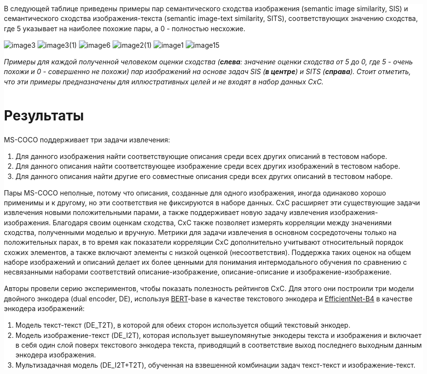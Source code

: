 В следующей таблице приведены примеры пар семантического сходства изображения (semantic image similarity, SIS) и семантического сходства изображения-текста (semantic image-text similarity, SITS), соответствующих значению сходства, где 5 указывает на наиболее похожие пары, а 0 - полностью несхожие.

![image3](https://habrastorage.org/webt/iu/ce/hm/iucehmwbu0qgkcnkbgwqt5g3mbm.png)
![image3(1)](https://habrastorage.org/webt/dj/t7/zn/djt7znltp8vss9z3dc3ywlxq4uy.png)
![image6](https://habrastorage.org/webt/4q/ai/bg/4qaibg54bq667gn1hvowyytyth8.png)
![image2(1)](https://habrastorage.org/webt/ox/tn/-a/oxtn-amhbkswpyl0nz0v9vv0ybc.png)
![image1](https://habrastorage.org/webt/53/rl/3w/53rl3wqv9fqkn9tkhfinqcj2cd0.png)
![image15](https://habrastorage.org/webt/sz/nj/oj/sznjojadw1chmivga_dd--vmdgc.png)

*Примеры для каждой полученной человеком оценки сходства (**слева**: значение оценки сходства от 5 до 0, где 5 - очень похожи и 0 - совершенно не похожи) пар изображений на основе задач SIS (**в центре**) и SITS (**справа**). Стоит отметить, что эти примеры предназначены для иллюстративных целей и не входят в набор данных CxC.*

# Результаты

MS-COCO поддерживает три задачи извлечения:

1.  Для данного изображения найти соответствующие описания среди всех других описаний в тестовом наборе.
2.	Для данного описания найти соответствующее изображение среди всех других изображений в тестовом наборе.
3.	Для данного описания найти другие его совместные описания среди всех других описаний в тестовом наборе.

Пары MS-COCO неполные, потому что описания, созданные для одного изображения, иногда одинаково хорошо применимы и к другому, но эти соответствия не фиксируются в наборе данных. CxC расширяет эти существующие задачи извлечения новыми положительными парами, а также поддерживает новую задачу извлечения изображения-изображения. Благодаря своим оценкам сходства, CxC также позволяет измерять корреляции между значениями сходства, полученными моделью и вручную. Метрики для задачи извлечения в основном сосредоточены только на положительных парах, в то время как показатели корреляции CxC дополнительно учитывают относительный порядок схожих элементов, а также включают элементы с низкой оценкой (несоответствия). Поддержка таких оценок на общем наборе изображений и описаний делает их более ценными для понимания интермодального обучения по сравнению с несвязанными наборами соответствий описание-изображение, описание-описание и изображение-изображение.

Авторы провели серию экспериментов, чтобы показать полезность рейтингов CxC. Для этого они построили три модели двойного энкодера (dual encoder, DE), используя [BERT](https://ai.googleblog.com/2018/11/open-sourcing-bert-state-of-art-pre.html)-base в качестве текстового энкодера и [EfficientNet-B4](https://ai.googleblog.com/2019/05/efficientnet-improving-accuracy-and.html) в качестве энкодера изображений:

1.	Модель текст-текст (DE_T2T), в которой для обеих сторон используется общий текстовый энкодер.
2.	Модель изображение-текст (DE_I2T), которая использует вышеупомянутые энкодеры текста и изображения и включает в себя один слой поверх текстового энкодера текста, приводящий в соответствие выход последнего выходным данным энкодера изображения.
3.	Мультизадачная модель (DE_I2T+T2T), обученная на взвешенной комбинации задач текст-текст и изображение-текст.
